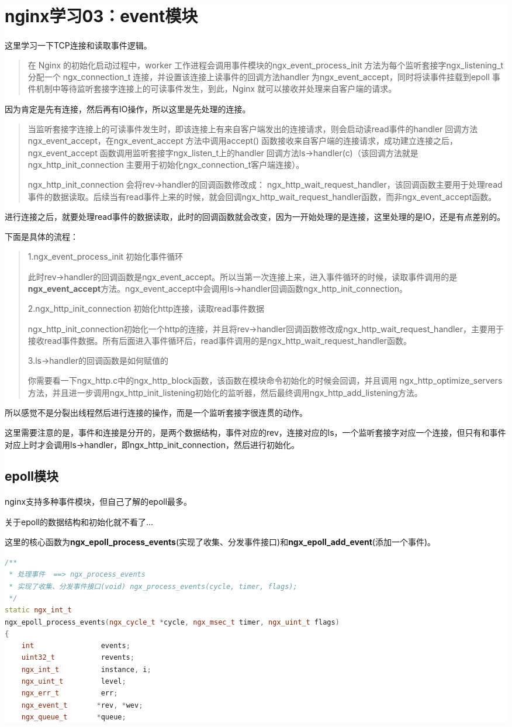 # nginx学习03：event模块

这里学习一下TCP连接和读取事件逻辑。

>在 Nginx 的初始化启动过程中，worker 工作进程会调用事件模块的ngx_event_process_init 方法为每个监听套接字ngx_listening_t 分配一个 ngx_connection_t 连接，并设置该连接上读事件的回调方法handler 为ngx_event_accept，同时将读事件挂载到epoll 事件机制中等待监听套接字连接上的可读事件发生，到此，Nginx 就可以接收并处理来自客户端的请求。
>

因为肯定是先有连接，然后再有IO操作，所以这里是先处理的连接。

>当监听套接字连接上的可读事件发生时，即该连接上有来自客户端发出的连接请求，则会启动读read事件的handler 回调方法ngx_event_accept，在ngx_event_accept 方法中调用accept() 函数接收来自客户端的连接请求，成功建立连接之后，ngx_event_accept 函数调用监听套接字ngx_listen_t上的handler 回调方法ls->handler(c)（该回调方法就是ngx_http_init_connection 主要用于初始化ngx_connection_t客户端连接）。
>
>ngx_http_init_connection 会将rev->handler的回调函数修改成： ngx_http_wait_request_handler，该回调函数主要用于处理read事件的数据读取。后续当有read事件上来的时候，就会回调ngx_http_wait_request_handler函数，而非ngx_event_accept函数。
>

进行连接之后，就要处理read事件的数据读取，此时的回调函数就会改变，因为一开始处理的是连接，这里处理的是IO，还是有点差别的。

下面是具体的流程：

> 1.ngx_event_process_init 初始化事件循环
>
> 此时rev->handler的回调函数是ngx_event_accept。所以当第一次连接上来，进入事件循环的时候，读取事件调用的是**ngx_event_accept**方法。ngx_event_accept中会调用ls->handler回调函数ngx_http_init_connection。
>
> 2.ngx_http_init_connection 初始化http连接，读取read事件数据
>
> ngx_http_init_connection初始化一个http的连接，并且将rev->handler回调函数修改成ngx_http_wait_request_handler，主要用于接收read事件数据。所有后面进入事件循环后，read事件调用的是ngx_http_wait_request_handler函数。
>
> 3.ls->handler的回调函数是如何赋值的
>
> 你需要看一下ngx_http.c中的ngx_http_block函数，该函数在模块命令初始化的时候会回调，并且调用  ngx_http_optimize_servers方法，并且进一步调用ngx_http_init_listening初始化的监听器，然后最终调用ngx_http_add_listening方法。
>

所以感觉不是分裂出线程然后进行连接的操作，而是一个监听套接字很连贯的动作。

这里需要注意的是，事件和连接是分开的，是两个数据结构，事件对应的rev，连接对应的ls，一个监听套接字对应一个连接，但只有和事件对应上时才会调用ls->handler，即ngx_http_init_connection，然后进行初始化。

## epoll模块

nginx支持多种事件模块，但自己了解的epoll最多。

关于epoll的数据结构和初始化就不看了...

这里的核心函数为**ngx_epoll_process_events**(实现了收集、分发事件接口)和**ngx_epoll_add_event**(添加一个事件)。

```c++
/**
 * 处理事件  ==> ngx_process_events
 * 实现了收集、分发事件接口(void) ngx_process_events(cycle, timer, flags);
 */
static ngx_int_t
ngx_epoll_process_events(ngx_cycle_t *cycle, ngx_msec_t timer, ngx_uint_t flags)
{
    int                events;
    uint32_t           revents;
    ngx_int_t          instance, i;
    ngx_uint_t         level;
    ngx_err_t          err;
    ngx_event_t       *rev, *wev;
    ngx_queue_t       *queue;
```